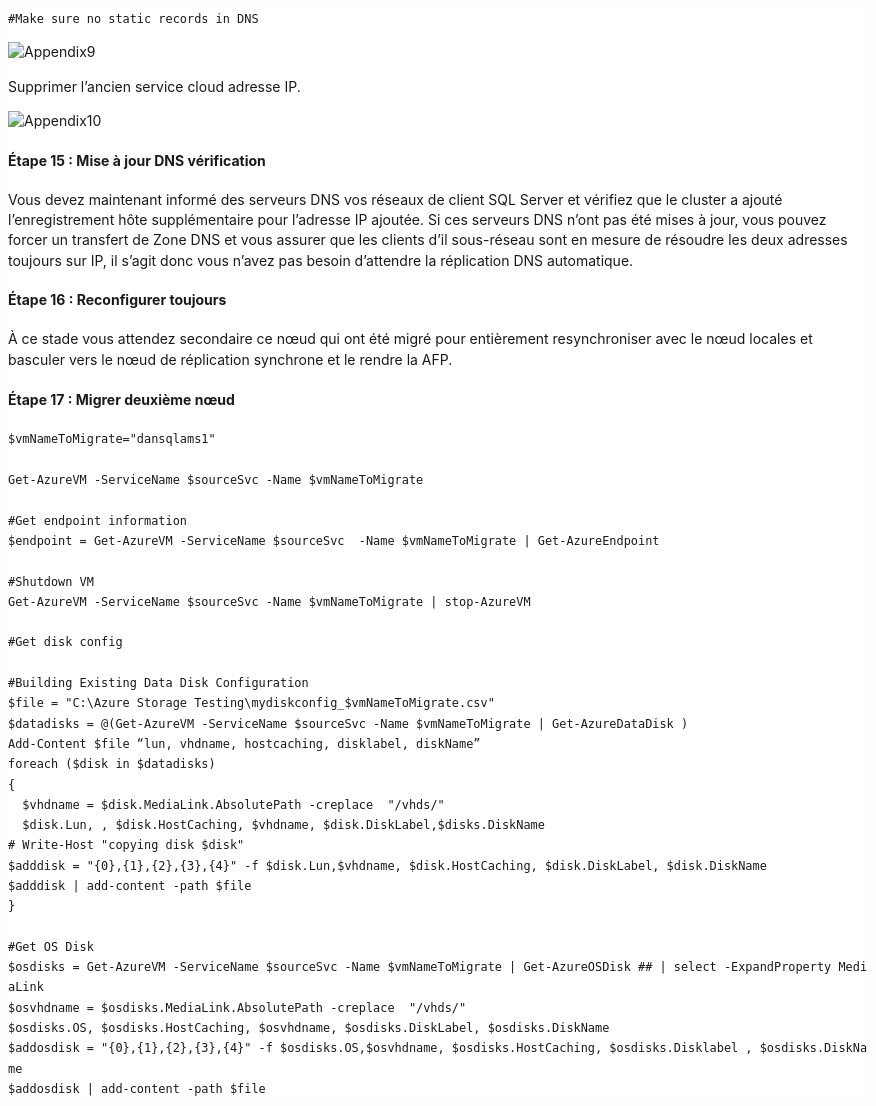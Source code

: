     #Make sure no static records in DNS

![Appendix9][19]

Supprimer l’ancien service cloud adresse IP.

![Appendix10][20]

#### <a name="step-15-dns-update-check"></a>Étape 15 : Mise à jour DNS vérification

Vous devez maintenant informé des serveurs DNS vos réseaux de client SQL Server et vérifiez que le cluster a ajouté l’enregistrement hôte supplémentaire pour l’adresse IP ajoutée. Si ces serveurs DNS n’ont pas été mises à jour, vous pouvez forcer un transfert de Zone DNS et vous assurer que les clients d’il sous-réseau sont en mesure de résoudre les deux adresses toujours sur IP, il s’agit donc vous n’avez pas besoin d’attendre la réplication DNS automatique.

#### <a name="step-16-reconfigure-always-on"></a>Étape 16 : Reconfigurer toujours

À ce stade vous attendez secondaire ce nœud qui ont été migré pour entièrement resynchroniser avec le nœud locales et basculer vers le nœud de réplication synchrone et le rendre la AFP.  

#### <a name="step-17-migrate-second-node"></a>Étape 17 : Migrer deuxième nœud
    $vmNameToMigrate="dansqlams1"

    Get-AzureVM -ServiceName $sourceSvc -Name $vmNameToMigrate

    #Get endpoint information
    $endpoint = Get-AzureVM -ServiceName $sourceSvc  -Name $vmNameToMigrate | Get-AzureEndpoint

    #Shutdown VM
    Get-AzureVM -ServiceName $sourceSvc -Name $vmNameToMigrate | stop-AzureVM

    #Get disk config

    #Building Existing Data Disk Configuration
    $file = "C:\Azure Storage Testing\mydiskconfig_$vmNameToMigrate.csv"
    $datadisks = @(Get-AzureVM -ServiceName $sourceSvc -Name $vmNameToMigrate | Get-AzureDataDisk )
    Add-Content $file “lun, vhdname, hostcaching, disklabel, diskName”
    foreach ($disk in $datadisks)
    {
      $vhdname = $disk.MediaLink.AbsolutePath -creplace  "/vhds/"
      $disk.Lun, , $disk.HostCaching, $vhdname, $disk.DiskLabel,$disks.DiskName
    # Write-Host "copying disk $disk"
    $adddisk = "{0},{1},{2},{3},{4}" -f $disk.Lun,$vhdname, $disk.HostCaching, $disk.DiskLabel, $disk.DiskName
    $adddisk | add-content -path $file
    }

    #Get OS Disk
    $osdisks = Get-AzureVM -ServiceName $sourceSvc -Name $vmNameToMigrate | Get-AzureOSDisk ## | select -ExpandProperty MediaLink
    $osvhdname = $osdisks.MediaLink.AbsolutePath -creplace  "/vhds/"
    $osdisks.OS, $osdisks.HostCaching, $osvhdname, $osdisks.DiskLabel, $osdisks.DiskName
    $addosdisk = "{0},{1},{2},{3},{4}" -f $osdisks.OS,$osvhdname, $osdisks.HostCaching, $osdisks.Disklabel , $osdisks.DiskName
    $addosdisk | add-content -path $file


[1]: ./media/virtual-machines-windows-classic-sql-server-premium-storage/1_VNET_Portal.png
[2]: ./media/virtual-machines-windows-classic-sql-server-premium-storage/2_Diskname_Lun.png
[3]: ./media/virtual-machines-windows-classic-sql-server-premium-storage/3_Virtual_Disk_Properties.png
[4]: ./media/virtual-machines-windows-classic-sql-server-premium-storage/4_Virtual_Disk_Properties_Details.png
[5]: ./media/virtual-machines-windows-classic-sql-server-premium-storage/5_Get_Storage_Pool.png
[6]: ./media/virtual-machines-windows-classic-sql-server-premium-storage/6_Deployments_Always_On.png
[7]: ./media/virtual-machines-windows-classic-sql-server-premium-storage/7_Add_More_Secondaries.png
[8]: ./media/virtual-machines-windows-classic-sql-server-premium-storage/8_Use_Existing_Secondary_Single_Site.png
[9]: ./media/virtual-machines-windows-classic-sql-server-premium-storage/9_Use_Existing_Secondary_Multi_Site.png
[10]: ./media/virtual-machines-windows-classic-sql-server-premium-storage/9_Use_Existing_Secondary_Multi_Site_b.png
[11]: ./media/virtual-machines-windows-classic-sql-server-premium-storage/10_Appendix_01.png
[12]: ./media/virtual-machines-windows-classic-sql-server-premium-storage/10_Appendix_02.png
[13]: ./media/virtual-machines-windows-classic-sql-server-premium-storage/10_Appendix_03.png
[14]: ./media/virtual-machines-windows-classic-sql-server-premium-storage/10_Appendix_04.png
[15]: ./media/virtual-machines-windows-classic-sql-server-premium-storage/10_Appendix_05.png
[16]: ./media/virtual-machines-windows-classic-sql-server-premium-storage/10_Appendix_06.png
[17]: ./media/virtual-machines-windows-classic-sql-server-premium-storage/10_Appendix_07.png
[18]: ./media/virtual-machines-windows-classic-sql-server-premium-storage/10_Appendix_08.png
[19]: ./media/virtual-machines-windows-classic-sql-server-premium-storage/10_Appendix_09.png
[20]: ./media/virtual-machines-windows-classic-sql-server-premium-storage/10_Appendix_10.png
[21]: ./media/virtual-machines-windows-classic-sql-server-premium-storage/10_Appendix_11.png
[22]: ./media/virtual-machines-windows-classic-sql-server-premium-storage/10_Appendix_12.png
[23]: ./media/virtual-machines-windows-classic-sql-server-premium-storage/10_Appendix_13.png
[24]: ./media/virtual-machines-windows-classic-sql-server-premium-storage/10_Appendix_14.png
[25]: ./media/virtual-machines-windows-classic-sql-server-premium-storage/10_Appendix_15.png